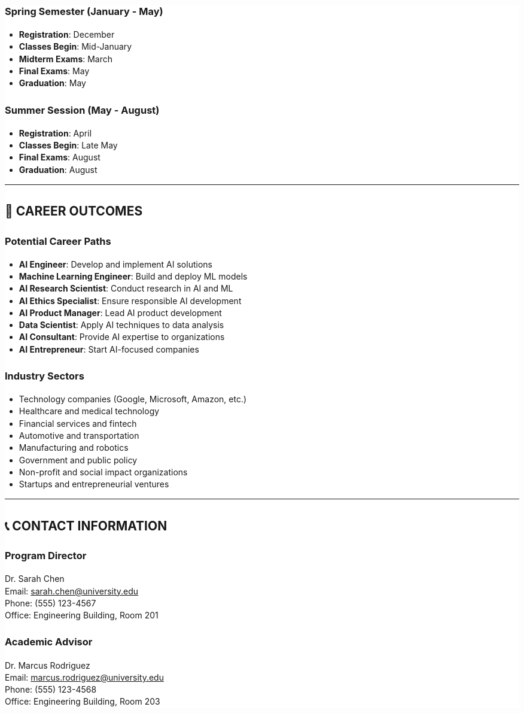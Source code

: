 ### Spring Semester (January - May)
- **Registration**: December
- **Classes Begin**: Mid-January
- **Midterm Exams**: March
- **Final Exams**: May
- **Graduation**: May

### Summer Session (May - August)
- **Registration**: April
- **Classes Begin**: Late May
- **Final Exams**: August
- **Graduation**: August

---

## 💼 CAREER OUTCOMES

### Potential Career Paths
- **AI Engineer**: Develop and implement AI solutions
- **Machine Learning Engineer**: Build and deploy ML models
- **AI Research Scientist**: Conduct research in AI and ML
- **AI Ethics Specialist**: Ensure responsible AI development
- **AI Product Manager**: Lead AI product development
- **Data Scientist**: Apply AI techniques to data analysis
- **AI Consultant**: Provide AI expertise to organizations
- **AI Entrepreneur**: Start AI-focused companies

### Industry Sectors
- Technology companies (Google, Microsoft, Amazon, etc.)
- Healthcare and medical technology
- Financial services and fintech
- Automotive and transportation
- Manufacturing and robotics
- Government and public policy
- Non-profit and social impact organizations
- Startups and entrepreneurial ventures

---

## 📞 CONTACT INFORMATION

### Program Director
Dr. Sarah Chen  
Email: sarah.chen@university.edu  
Phone: (555) 123-4567  
Office: Engineering Building, Room 201

### Academic Advisor
Dr. Marcus Rodriguez  
Email: marcus.rodriguez@university.edu  
Phone: (555) 123-4568  
Office: Engineering Building, Room 203

